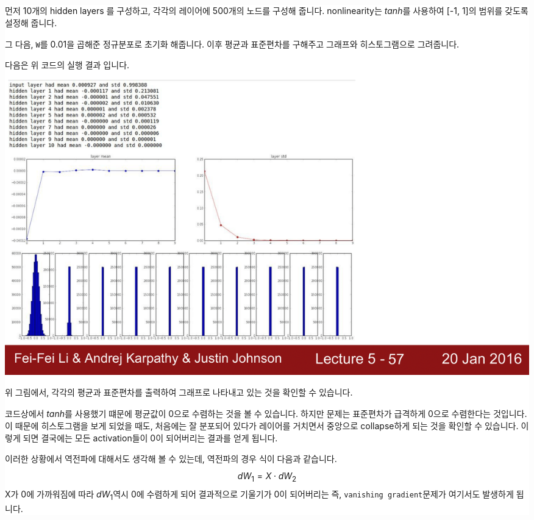 먼저 10개의 hidden layers 를 구성하고, 각각의 레이어에 500개의 노드를 구성해 줍니다. nonlinearity는 $tanh$를 사용하여 [-1, 1]의 범위를 갖도록 설정해 줍니다.

그 다음, `W`를 0.01을 곱해준 정규분포로 초기화 해줍니다. 이후 평균과 표준편차를 구해주고 그래프와 히스토그램으로 그려줍니다.

다음은 위 코드의 실행 결과 입니다.

![](slides/lecture5/winter1516_lecture5-057.png)

위 그림에서, 각각의 평균과 표준편차를 출력하여 그래프로 나타내고 있는 것을 확인할 수 있습니다.

코드상에서 $tanh$를 사용했기 떄문에 평균값이 0으로 수렴하는 것을 볼 수 있습니다. 하지만 문제는 표준편차가 급격하게 0으로 수렴한다는 것입니다. 이 때문에 히스토그램을 보게 되었을 때도, 처음에는 잘 분포되어 있다가 레이어를 거치면서 중앙으로 collapse하게 되는 것을 확인할 수 있습니다. 이렇게 되면 결국에는 모든 activation들이 0이 되어버리는 결과를 얻게 됩니다.

이러한 상황에서 역전파에 대해서도 생각해 볼 수 있는데, 역전파의 경우 식이 다음과 같습니다.
$$
dW_1 = X \cdot dW_2
$$
X가 0에 가까워짐에 따라 $dW_1$역시 0에 수렴하게 되어 결과적으로 기울기가 0이 되어버리는 즉, `vanishing gradient`문제가 여기서도 발생하게 됩니다.
